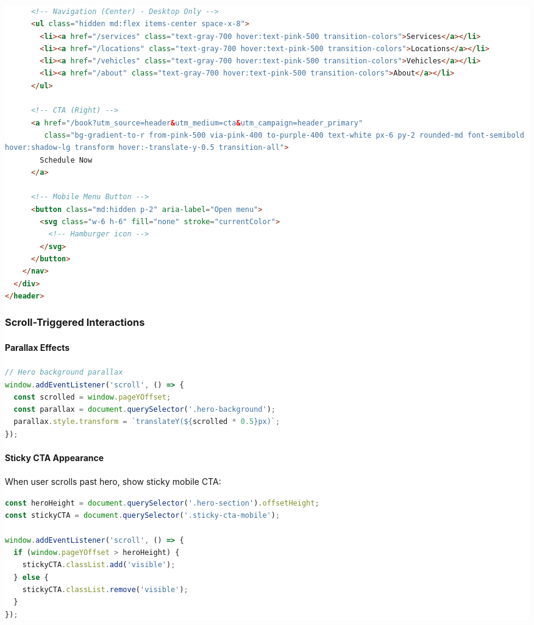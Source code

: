 ```html
      <!-- Navigation (Center) - Desktop Only -->
      <ul class="hidden md:flex items-center space-x-8">
        <li><a href="/services" class="text-gray-700 hover:text-pink-500 transition-colors">Services</a></li>
        <li><a href="/locations" class="text-gray-700 hover:text-pink-500 transition-colors">Locations</a></li>
        <li><a href="/vehicles" class="text-gray-700 hover:text-pink-500 transition-colors">Vehicles</a></li>
        <li><a href="/about" class="text-gray-700 hover:text-pink-500 transition-colors">About</a></li>
      </ul>
      
      <!-- CTA (Right) -->
      <a href="/book?utm_source=header&utm_medium=cta&utm_campaign=header_primary"
         class="bg-gradient-to-r from-pink-500 via-pink-400 to-purple-400 text-white px-6 py-2 rounded-md font-semibold hover:shadow-lg transform hover:-translate-y-0.5 transition-all">
        Schedule Now
      </a>
      
      <!-- Mobile Menu Button -->
      <button class="md:hidden p-2" aria-label="Open menu">
        <svg class="w-6 h-6" fill="none" stroke="currentColor">
          <!-- Hamburger icon -->
        </svg>
      </button>
    </nav>
  </div>
</header>
```

### Scroll-Triggered Interactions

#### Parallax Effects
```javascript
// Hero background parallax
window.addEventListener('scroll', () => {
  const scrolled = window.pageYOffset;
  const parallax = document.querySelector('.hero-background');
  parallax.style.transform = `translateY(${scrolled * 0.5}px)`;
});
```

#### Sticky CTA Appearance
When user scrolls past hero, show sticky mobile CTA:

```javascript
const heroHeight = document.querySelector('.hero-section').offsetHeight;
const stickyCTA = document.querySelector('.sticky-cta-mobile');

window.addEventListener('scroll', () => {
  if (window.pageYOffset > heroHeight) {
    stickyCTA.classList.add('visible');
  } else {
    stickyCTA.classList.remove('visible');
  }
});
```
